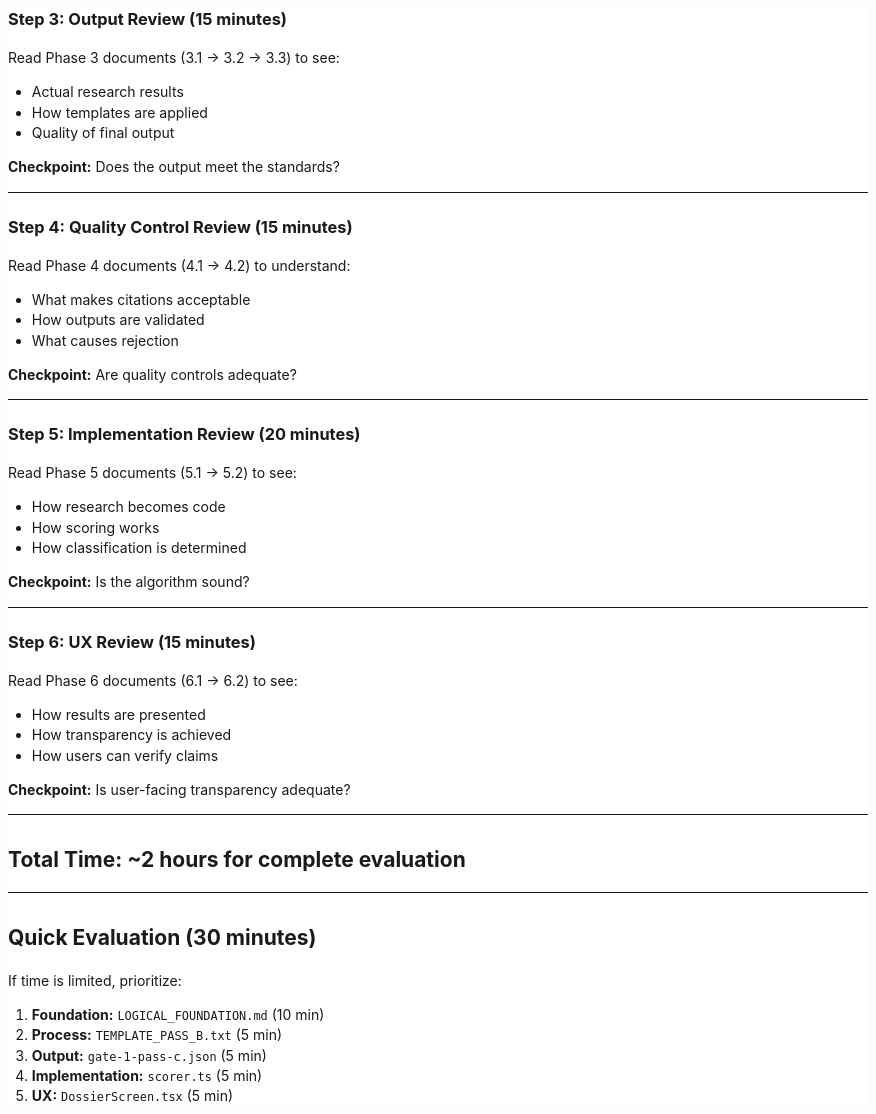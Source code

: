 
### Step 3: Output Review (15 minutes)
Read Phase 3 documents (3.1 → 3.2 → 3.3) to see:
- Actual research results
- How templates are applied
- Quality of final output

**Checkpoint:** Does the output meet the standards?

---

### Step 4: Quality Control Review (15 minutes)
Read Phase 4 documents (4.1 → 4.2) to understand:
- What makes citations acceptable
- How outputs are validated
- What causes rejection

**Checkpoint:** Are quality controls adequate?

---

### Step 5: Implementation Review (20 minutes)
Read Phase 5 documents (5.1 → 5.2) to see:
- How research becomes code
- How scoring works
- How classification is determined

**Checkpoint:** Is the algorithm sound?

---

### Step 6: UX Review (15 minutes)
Read Phase 6 documents (6.1 → 6.2) to see:
- How results are presented
- How transparency is achieved
- How users can verify claims

**Checkpoint:** Is user-facing transparency adequate?

---

## Total Time: ~2 hours for complete evaluation

---

## Quick Evaluation (30 minutes)

If time is limited, prioritize:

1. **Foundation:** `LOGICAL_FOUNDATION.md` (10 min)
2. **Process:** `TEMPLATE_PASS_B.txt` (5 min)
3. **Output:** `gate-1-pass-c.json` (5 min)
4. **Implementation:** `scorer.ts` (5 min)
5. **UX:** `DossierScreen.tsx` (5 min)
